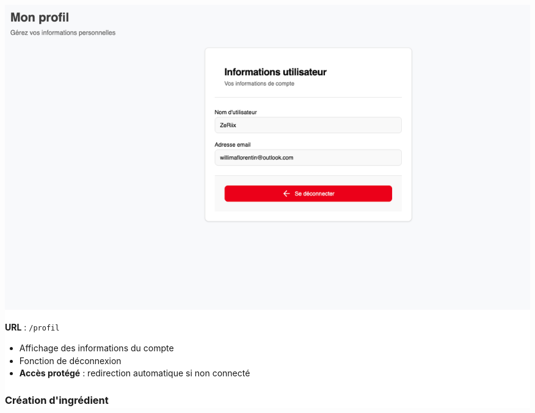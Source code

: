 ![Page de profil](../images/profil.png)

**URL** : `/profil`

- Affichage des informations du compte
- Fonction de déconnexion
- **Accès protégé** : redirection automatique si non connecté

### Création d'ingrédient